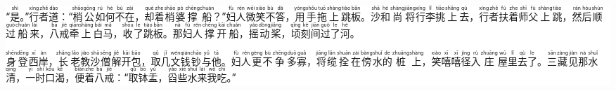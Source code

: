“<ruby>是<rt>shì</rt></ruby>。”<ruby>行<rt>xíng</rt></ruby><ruby>者<rt>zhě</rt></ruby><ruby>道<rt>dào</rt></ruby>：“<ruby>梢<rt>shāo</rt></ruby><ruby>公<rt>gōng</rt></ruby><ruby>如<rt>rú</rt></ruby><ruby>何<rt>hé</rt></ruby><ruby>不<rt>bù</rt></ruby><ruby>在<rt>zài</rt></ruby>，<ruby>却<rt>què</rt></ruby><ruby>着<rt>zhe</rt></ruby><ruby>梢<rt>shāo</rt></ruby><ruby>婆<rt>pó</rt></ruby><ruby>撑<rt>chēng</rt></ruby><ruby>船<rt>chuán</rt></ruby>？”<ruby>妇<rt>fù</rt></ruby><ruby>人<rt>rén</rt></ruby><ruby>微<rt>wēi</rt></ruby><ruby>笑<rt>xiào</rt></ruby><ruby>不<rt>bù</rt></ruby><ruby>答<rt>dá</rt></ruby>，<ruby>用<rt>yòng</rt></ruby><ruby>手<rt>shǒu</rt></ruby><ruby>拖<rt>tuō</rt></ruby><ruby>上<rt>shàng</rt></ruby><ruby>跳<rt>tiào</rt></ruby><ruby>板<rt>bǎn</rt></ruby>。<ruby>沙<rt>shā</rt></ruby><ruby>和<rt>hé</rt></ruby><ruby>尚<rt>shàng</rt></ruby><ruby>将<rt>jiāng</rt></ruby><ruby>行<rt>xíng</rt></ruby><ruby>李<rt>lǐ</rt></ruby><ruby>挑<rt>tiāo</rt></ruby><ruby>上<rt>shǎng</rt></ruby><ruby>去<rt>qù</rt></ruby>，<ruby>行<rt>xíng</rt></ruby><ruby>者<rt>zhě</rt></ruby><ruby>扶<rt>fú</rt></ruby><ruby>着<rt>zhe</rt></ruby><ruby>师<rt>shī</rt></ruby><ruby>父<rt>fù</rt></ruby><ruby>上<rt>shàng</rt></ruby><ruby>跳<rt>tiào</rt></ruby>，<ruby>然<rt>rán</rt></ruby><ruby>后<rt>hòu</rt></ruby><ruby>顺<rt>shùn</rt></ruby><ruby>过<rt>guò</rt></ruby><ruby>船<rt>chuán</rt></ruby><ruby>来<rt>lái</rt></ruby>，<ruby>八<rt>bā</rt></ruby><ruby>戒<rt>jiè</rt></ruby><ruby>牵<rt>qiān</rt></ruby><ruby>上<rt>shàng</rt></ruby><ruby>白<rt>bái</rt></ruby><ruby>马<rt>mǎ</rt></ruby>，<ruby>收<rt>shōu</rt></ruby><ruby>了<rt>le</rt></ruby><ruby>跳<rt>tiào</rt></ruby><ruby>板<rt>bǎn</rt></ruby>。<ruby>那<rt>nà</rt></ruby><ruby>妇<rt>fù</rt></ruby><ruby>人<rt>rén</rt></ruby><ruby>撑<rt>chēng</rt></ruby><ruby>开<rt>kāi</rt></ruby><ruby>船<rt>chuán</rt></ruby>，<ruby>摇<rt>yáo</rt></ruby><ruby>动<rt>dòng</rt></ruby><ruby>桨<rt>jiǎng</rt></ruby>，<ruby>顷<rt>qǐng</rt></ruby><ruby>刻<rt>kè</rt></ruby><ruby>间<rt>jiān</rt></ruby><ruby>过<rt>guò</rt></ruby><ruby>了<rt>le</rt></ruby><ruby>河<rt>hé</rt></ruby>。

<ruby>身<rt>shēn</rt></ruby><ruby>登<rt>dēng</rt></ruby><ruby>西<rt>xī</rt></ruby><ruby>岸<rt>àn</rt></ruby>，<ruby>长<rt>zhǎng</rt></ruby><ruby>老<rt>lǎo</rt></ruby><ruby>教<rt>jiào</rt></ruby><ruby>沙<rt>shā</rt></ruby><ruby>僧<rt>sēng</rt></ruby><ruby>解<rt>jiě</rt></ruby><ruby>开<rt>kāi</rt></ruby><ruby>包<rt>bāo</rt></ruby>，<ruby>取<rt>qǔ</rt></ruby><ruby>几<rt>jǐ</rt></ruby><ruby>文<rt>wén</rt></ruby><ruby>钱<rt>qián</rt></ruby><ruby>钞<rt>chāo</rt></ruby><ruby>与<rt>yǔ</rt></ruby><ruby>他<rt>tā</rt></ruby>。<ruby>妇<rt>fù</rt></ruby><ruby>人<rt>rén</rt></ruby><ruby>更<rt>gèng</rt></ruby><ruby>不<rt>bù</rt></ruby><ruby>争<rt>zhēng</rt></ruby><ruby>多<rt>duō</rt></ruby><ruby>寡<rt>guǎ</rt></ruby>，<ruby>将<rt>jiāng</rt></ruby><ruby>缆<rt>lǎn</rt></ruby><ruby>拴<rt>shuān</rt></ruby><ruby>在<rt>zài</rt></ruby><ruby>傍<rt>bàng</rt></ruby><ruby>水<rt>shuǐ</rt></ruby><ruby>的<rt>de</rt></ruby><ruby>桩<rt>zhuāng</rt></ruby><ruby>上<rt>shàng</rt></ruby>，<ruby>笑<rt>xiào</rt></ruby><ruby>嘻<rt>xī</rt></ruby><ruby>嘻<rt>xī</rt></ruby><ruby>径<rt>jìng</rt></ruby><ruby>入<rt>rù</rt></ruby><ruby>庄<rt>zhuāng</rt></ruby><ruby>屋<rt>wū</rt></ruby><ruby>里<rt>lǐ</rt></ruby><ruby>去<rt>qù</rt></ruby><ruby>了<rt>le</rt></ruby>。<ruby>三<rt>sān</rt></ruby><ruby>藏<rt>zàng</rt></ruby><ruby>见<rt>jiàn</rt></ruby><ruby>那<rt>nà</rt></ruby><ruby>水<rt>shuǐ</rt></ruby><ruby>清<rt>qīng</rt></ruby>，<ruby>一<rt>yī</rt></ruby><ruby>时<rt>shí</rt></ruby><ruby>口<rt>kǒu</rt></ruby><ruby>渴<rt>kě</rt></ruby>，<ruby>便<rt>biàn</rt></ruby><ruby>着<rt>zhe</rt></ruby><ruby>八<rt>bā</rt></ruby><ruby>戒<rt>jiè</rt></ruby>：“<ruby>取<rt>qǔ</rt></ruby><ruby>钵<rt>bō</rt></ruby><ruby>盂<rt>yú</rt></ruby>，<ruby>舀<rt>yǎo</rt></ruby><ruby>些<rt>xiē</rt></ruby><ruby>水<rt>shuǐ</rt></ruby><ruby>来<rt>lái</rt></ruby><ruby>我<rt>wǒ</rt></ruby><ruby>吃<rt>chī</rt></ruby>。”
